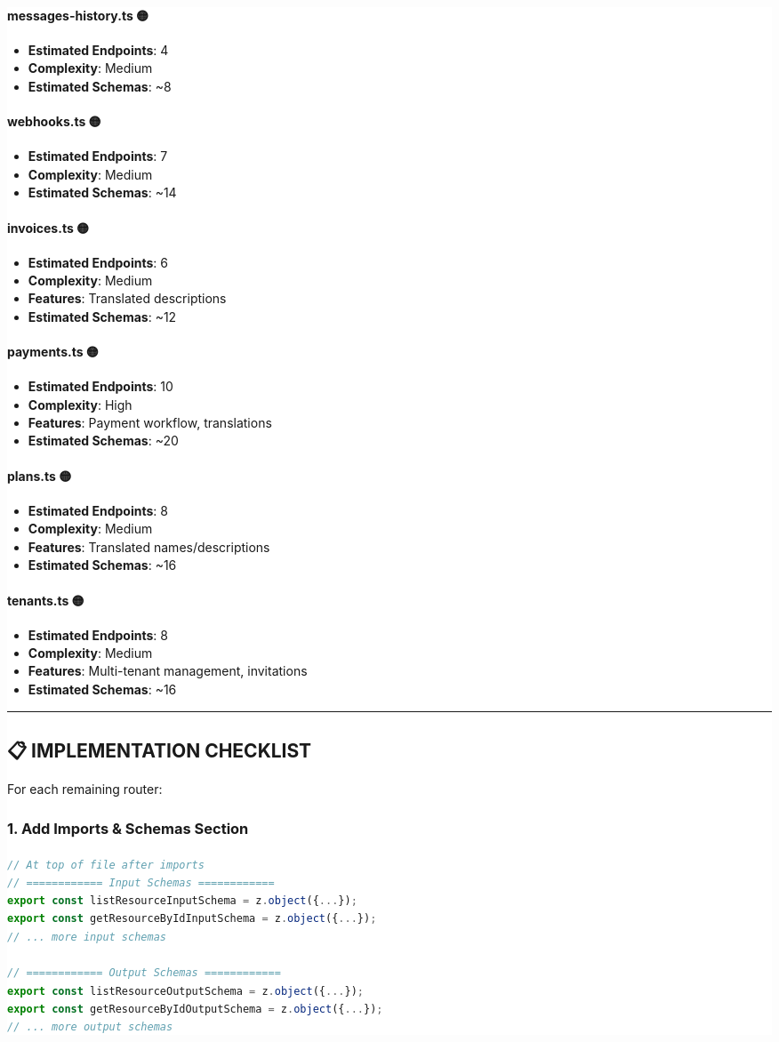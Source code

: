#### **messages-history.ts** 🟡
- **Estimated Endpoints**: 4
- **Complexity**: Medium
- **Estimated Schemas**: ~8

#### **webhooks.ts** 🟡
- **Estimated Endpoints**: 7
- **Complexity**: Medium
- **Estimated Schemas**: ~14

#### **invoices.ts** 🟡
- **Estimated Endpoints**: 6
- **Complexity**: Medium
- **Features**: Translated descriptions
- **Estimated Schemas**: ~12

#### **payments.ts** 🟡
- **Estimated Endpoints**: 10
- **Complexity**: High
- **Features**: Payment workflow, translations
- **Estimated Schemas**: ~20

#### **plans.ts** 🟡
- **Estimated Endpoints**: 8
- **Complexity**: Medium
- **Features**: Translated names/descriptions
- **Estimated Schemas**: ~16

#### **tenants.ts** 🟡
- **Estimated Endpoints**: 8
- **Complexity**: Medium
- **Features**: Multi-tenant management, invitations
- **Estimated Schemas**: ~16

---

## 📋 IMPLEMENTATION CHECKLIST

For each remaining router:

### 1. **Add Imports & Schemas Section**
```typescript
// At top of file after imports
// ============ Input Schemas ============
export const listResourceInputSchema = z.object({...});
export const getResourceByIdInputSchema = z.object({...});
// ... more input schemas

// ============ Output Schemas ============
export const listResourceOutputSchema = z.object({...});
export const getResourceByIdOutputSchema = z.object({...});
// ... more output schemas
```
